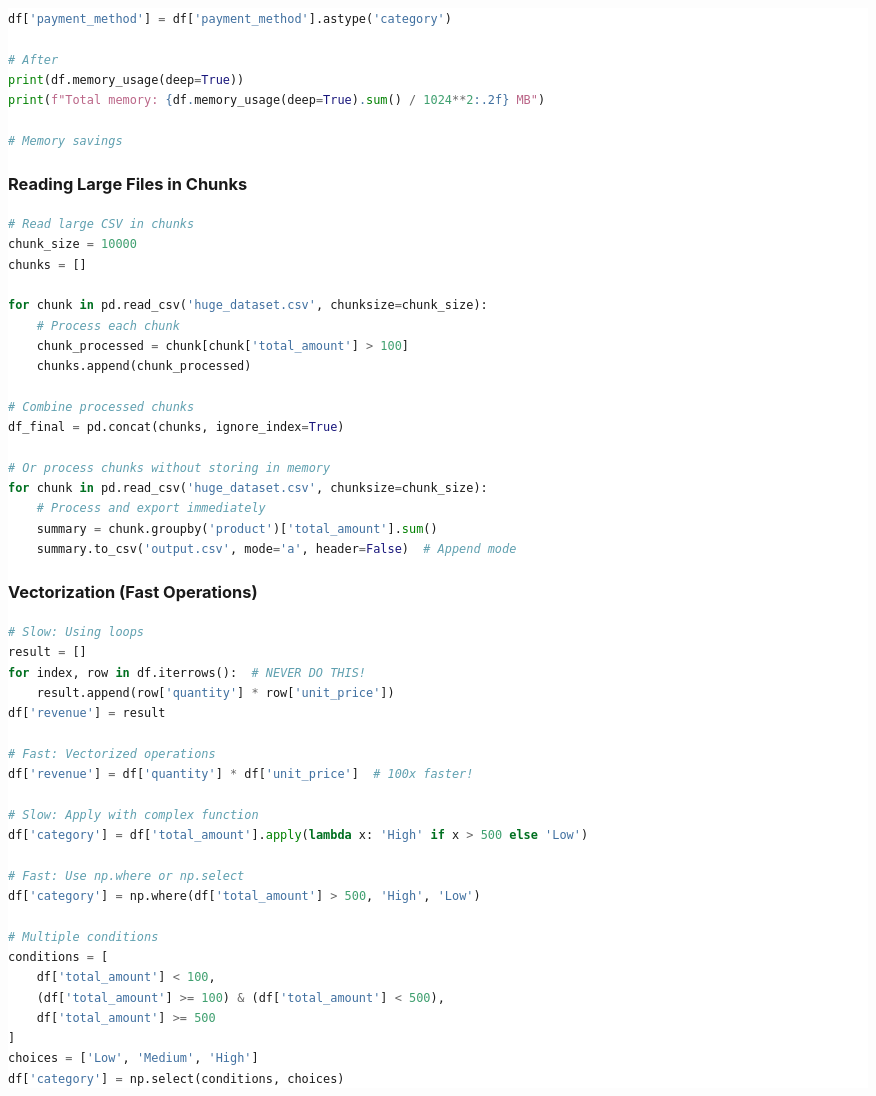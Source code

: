 ```python
df['payment_method'] = df['payment_method'].astype('category')

# After
print(df.memory_usage(deep=True))
print(f"Total memory: {df.memory_usage(deep=True).sum() / 1024**2:.2f} MB")

# Memory savings
```

### Reading Large Files in Chunks

```python
# Read large CSV in chunks
chunk_size = 10000
chunks = []

for chunk in pd.read_csv('huge_dataset.csv', chunksize=chunk_size):
    # Process each chunk
    chunk_processed = chunk[chunk['total_amount'] > 100]
    chunks.append(chunk_processed)

# Combine processed chunks
df_final = pd.concat(chunks, ignore_index=True)

# Or process chunks without storing in memory
for chunk in pd.read_csv('huge_dataset.csv', chunksize=chunk_size):
    # Process and export immediately
    summary = chunk.groupby('product')['total_amount'].sum()
    summary.to_csv('output.csv', mode='a', header=False)  # Append mode
```

### Vectorization (Fast Operations)

```python
# Slow: Using loops
result = []
for index, row in df.iterrows():  # NEVER DO THIS!
    result.append(row['quantity'] * row['unit_price'])
df['revenue'] = result

# Fast: Vectorized operations
df['revenue'] = df['quantity'] * df['unit_price']  # 100x faster!

# Slow: Apply with complex function
df['category'] = df['total_amount'].apply(lambda x: 'High' if x > 500 else 'Low')

# Fast: Use np.where or np.select
df['category'] = np.where(df['total_amount'] > 500, 'High', 'Low')

# Multiple conditions
conditions = [
    df['total_amount'] < 100,
    (df['total_amount'] >= 100) & (df['total_amount'] < 500),
    df['total_amount'] >= 500
]
choices = ['Low', 'Medium', 'High']
df['category'] = np.select(conditions, choices)
```
